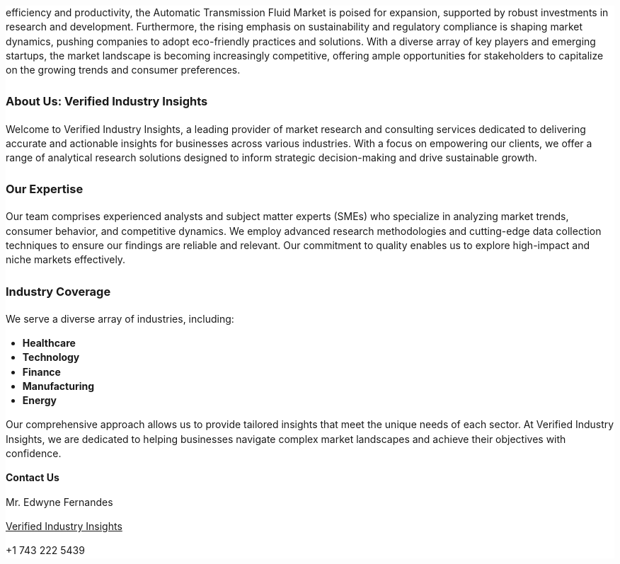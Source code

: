 efficiency and productivity, the Automatic Transmission Fluid Market is poised for expansion, supported by robust investments in research and development. Furthermore, the rising emphasis on sustainability and regulatory compliance is shaping market dynamics, pushing companies to adopt eco-friendly practices and solutions. With a diverse array of key players and emerging startups, the market landscape is becoming increasingly competitive, offering ample opportunities for stakeholders to capitalize on the growing trends and consumer preferences.</p><h3>About Us: Verified Industry Insights</h3><p>Welcome to Verified Industry Insights, a leading provider of market research and consulting services dedicated to delivering accurate and actionable insights for businesses across various industries. With a focus on empowering our clients, we offer a range of analytical research solutions designed to inform strategic decision-making and drive sustainable growth.</p><h3>Our Expertise</h3><p>Our team comprises experienced analysts and subject matter experts (SMEs) who specialize in analyzing market trends, consumer behavior, and competitive dynamics. We employ advanced research methodologies and cutting-edge data collection techniques to ensure our findings are reliable and relevant. Our commitment to quality enables us to explore high-impact and niche markets effectively.</p><h3>Industry Coverage</h3><p>We serve a diverse array of industries, including:</p><ul><li><strong>Healthcare</strong></li><li><strong>Technology</strong></li><li><strong>Finance</strong></li><li><strong>Manufacturing</strong></li><li><strong>Energy</strong></li></ul><p>Our comprehensive approach allows us to provide tailored insights that meet the unique needs of each sector. At Verified Industry Insights, we are dedicated to helping businesses navigate complex market landscapes and achieve their objectives with confidence.</p><p><strong>Contact Us</strong></p><p>Mr. Edwyne Fernandes</p><p><a href="https://www.verifiedindustryinsights.com/">Verified Industry Insights</a></p><p>+1 743 222 5439</p>
